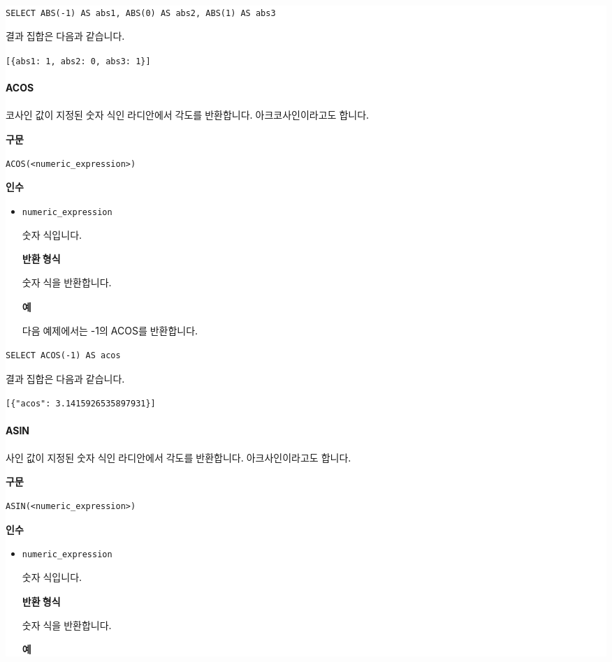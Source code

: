 ```  
SELECT ABS(-1) AS abs1, ABS(0) AS abs2, ABS(1) AS abs3 
```  
  
 결과 집합은 다음과 같습니다.  
  
```  
[{abs1: 1, abs2: 0, abs3: 1}]  
```  
  
####  <a name="bk_acos"></a> ACOS  
 코사인 값이 지정된 숫자 식인 라디안에서 각도를 반환합니다. 아크코사인이라고도 합니다.  
  
 **구문**  
  
```  
ACOS(<numeric_expression>)  
```  
  
 **인수**  
  
- `numeric_expression`  
  
   숫자 식입니다.  
  
  **반환 형식**  
  
  숫자 식을 반환합니다.  
  
  **예**  
  
  다음 예제에서는 -1의 ACOS를 반환합니다.  
  
```  
SELECT ACOS(-1) AS acos 
```  
  
 결과 집합은 다음과 같습니다.  
  
```  
[{"acos": 3.1415926535897931}]  
```  
  
####  <a name="bk_asin"></a> ASIN  
 사인 값이 지정된 숫자 식인 라디안에서 각도를 반환합니다. 아크사인이라고도 합니다.  
  
 **구문**  
  
```  
ASIN(<numeric_expression>)  
```  
  
 **인수**  
  
- `numeric_expression`  
  
   숫자 식입니다.  
  
  **반환 형식**  
  
  숫자 식을 반환합니다.  
  
  **예**  
  